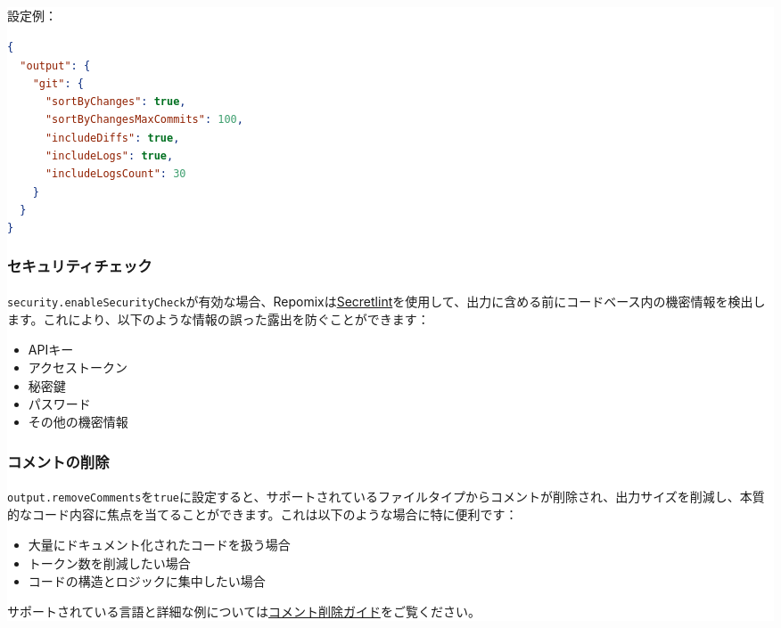 設定例：
```json
{
  "output": {
    "git": {
      "sortByChanges": true,
      "sortByChangesMaxCommits": 100,
      "includeDiffs": true,
      "includeLogs": true,
      "includeLogsCount": 30
    }
  }
}
```

### セキュリティチェック

`security.enableSecurityCheck`が有効な場合、Repomixは[Secretlint](https://github.com/secretlint/secretlint)を使用して、出力に含める前にコードベース内の機密情報を検出します。これにより、以下のような情報の誤った露出を防ぐことができます：

- APIキー
- アクセストークン
- 秘密鍵
- パスワード
- その他の機密情報

### コメントの削除

`output.removeComments`を`true`に設定すると、サポートされているファイルタイプからコメントが削除され、出力サイズを削減し、本質的なコード内容に焦点を当てることができます。これは以下のような場合に特に便利です：

- 大量にドキュメント化されたコードを扱う場合
- トークン数を削減したい場合
- コードの構造とロジックに集中したい場合

サポートされている言語と詳細な例については[コメント削除ガイド](comment-removal)をご覧ください。
